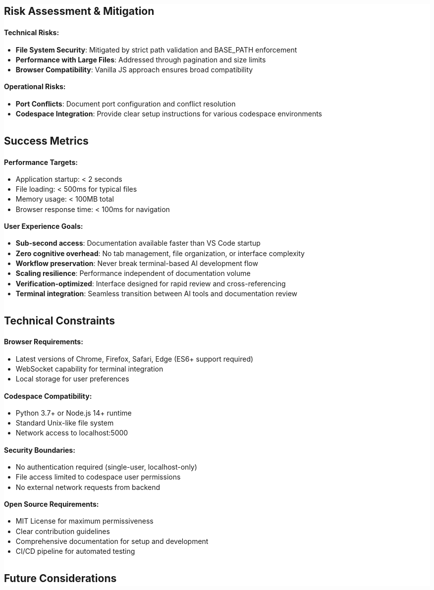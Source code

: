 ## Risk Assessment & Mitigation

**Technical Risks:**
- **File System Security**: Mitigated by strict path validation and BASE_PATH enforcement
- **Performance with Large Files**: Addressed through pagination and size limits
- **Browser Compatibility**: Vanilla JS approach ensures broad compatibility

**Operational Risks:**
- **Port Conflicts**: Document port configuration and conflict resolution
- **Codespace Integration**: Provide clear setup instructions for various codespace environments

## Success Metrics

**Performance Targets:**
- Application startup: < 2 seconds
- File loading: < 500ms for typical files
- Memory usage: < 100MB total
- Browser response time: < 100ms for navigation

**User Experience Goals:**
- **Sub-second access**: Documentation available faster than VS Code startup
- **Zero cognitive overhead**: No tab management, file organization, or interface complexity
- **Workflow preservation**: Never break terminal-based AI development flow
- **Scaling resilience**: Performance independent of documentation volume
- **Verification-optimized**: Interface designed for rapid review and cross-referencing
- **Terminal integration**: Seamless transition between AI tools and documentation review

## Technical Constraints

**Browser Requirements:**
- Latest versions of Chrome, Firefox, Safari, Edge (ES6+ support required)
- WebSocket capability for terminal integration
- Local storage for user preferences

**Codespace Compatibility:**
- Python 3.7+ or Node.js 14+ runtime
- Standard Unix-like file system
- Network access to localhost:5000

**Security Boundaries:**
- No authentication required (single-user, localhost-only)
- File access limited to codespace user permissions
- No external network requests from backend

**Open Source Requirements:**
- MIT License for maximum permissiveness
- Clear contribution guidelines
- Comprehensive documentation for setup and development
- CI/CD pipeline for automated testing

## Future Considerations
